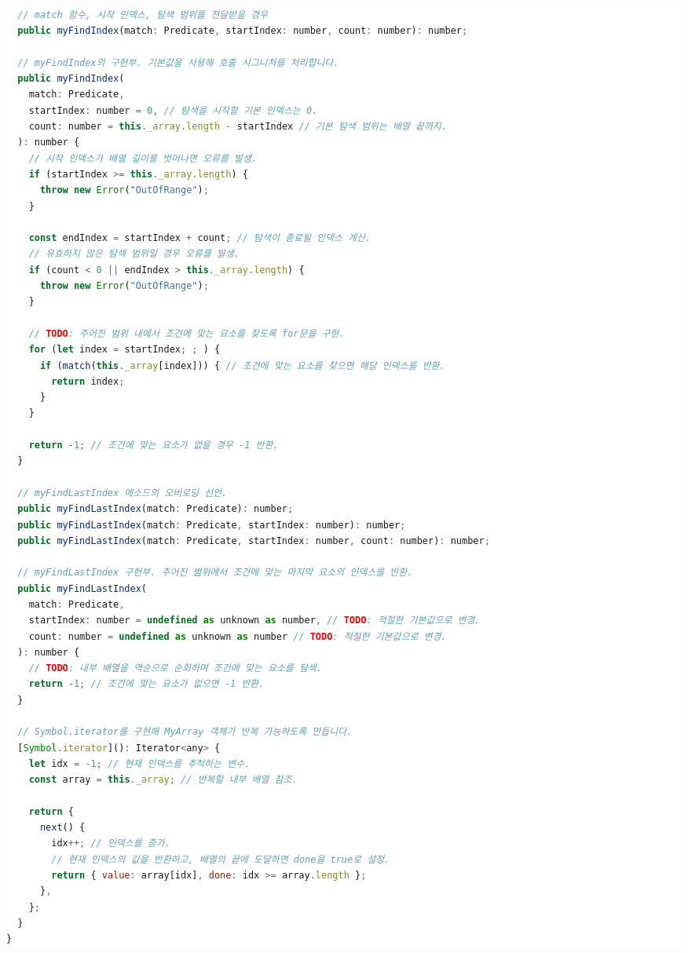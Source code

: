 ```javascript
  // match 함수, 시작 인덱스, 탐색 범위를 전달받을 경우
  public myFindIndex(match: Predicate, startIndex: number, count: number): number;

  // myFindIndex의 구현부. 기본값을 사용해 호출 시그니처를 처리합니다.
  public myFindIndex(
    match: Predicate,
    startIndex: number = 0, // 탐색을 시작할 기본 인덱스는 0.
    count: number = this._array.length - startIndex // 기본 탐색 범위는 배열 끝까지.
  ): number {
    // 시작 인덱스가 배열 길이를 벗어나면 오류를 발생.
    if (startIndex >= this._array.length) {
      throw new Error("OutOfRange");
    }

    const endIndex = startIndex + count; // 탐색이 종료될 인덱스 계산.
    // 유효하지 않은 탐색 범위일 경우 오류를 발생.
    if (count < 0 || endIndex > this._array.length) {
      throw new Error("OutOfRange");
    }

    // TODO: 주어진 범위 내에서 조건에 맞는 요소를 찾도록 for문을 구현.
    for (let index = startIndex; ; ) {
      if (match(this._array[index])) { // 조건에 맞는 요소를 찾으면 해당 인덱스를 반환.
        return index;
      }
    }

    return -1; // 조건에 맞는 요소가 없을 경우 -1 반환.
  }

  // myFindLastIndex 메소드의 오버로딩 선언.
  public myFindLastIndex(match: Predicate): number;
  public myFindLastIndex(match: Predicate, startIndex: number): number;
  public myFindLastIndex(match: Predicate, startIndex: number, count: number): number;

  // myFindLastIndex 구현부. 주어진 범위에서 조건에 맞는 마지막 요소의 인덱스를 반환.
  public myFindLastIndex(
    match: Predicate,
    startIndex: number = undefined as unknown as number, // TODO: 적절한 기본값으로 변경.
    count: number = undefined as unknown as number // TODO: 적절한 기본값으로 변경.
  ): number {
    // TODO: 내부 배열을 역순으로 순회하며 조건에 맞는 요소를 탐색.
    return -1; // 조건에 맞는 요소가 없으면 -1 반환.
  }

  // Symbol.iterator를 구현해 MyArray 객체가 반복 가능하도록 만듭니다.
  [Symbol.iterator](): Iterator<any> {
    let idx = -1; // 현재 인덱스를 추적하는 변수.
    const array = this._array; // 반복할 내부 배열 참조.

    return {
      next() {
        idx++; // 인덱스를 증가.
        // 현재 인덱스의 값을 반환하고, 배열의 끝에 도달하면 done을 true로 설정.
        return { value: array[idx], done: idx >= array.length };
      },
    };
  }
}
```
